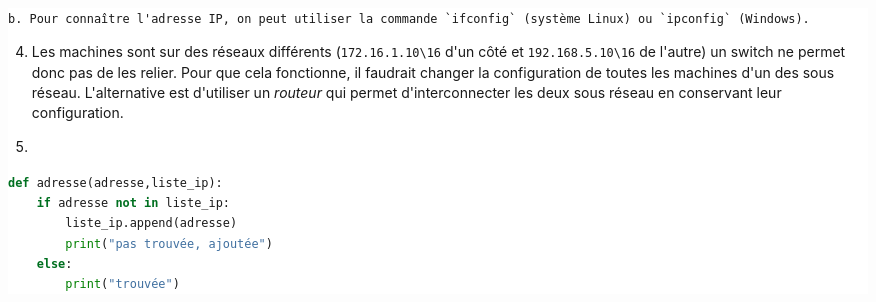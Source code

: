     b. Pour connaître l'adresse IP, on peut utiliser la commande `ifconfig` (système Linux) ou `ipconfig` (Windows).

4. Les machines sont sur des réseaux différents (`172.16.1.10\16` d'un côté et `192.168.5.10\16` de l'autre) un switch ne permet donc pas de les relier. Pour que cela fonctionne, il faudrait changer la configuration de toutes les machines d'un des sous réseau.
L'alternative est d'utiliser un *routeur* qui permet d'interconnecter les deux sous réseau en conservant leur configuration.

5. 
```python
def adresse(adresse,liste_ip):
    if adresse not in liste_ip:
        liste_ip.append(adresse)
        print("pas trouvée, ajoutée")
    else:
        print("trouvée")
```